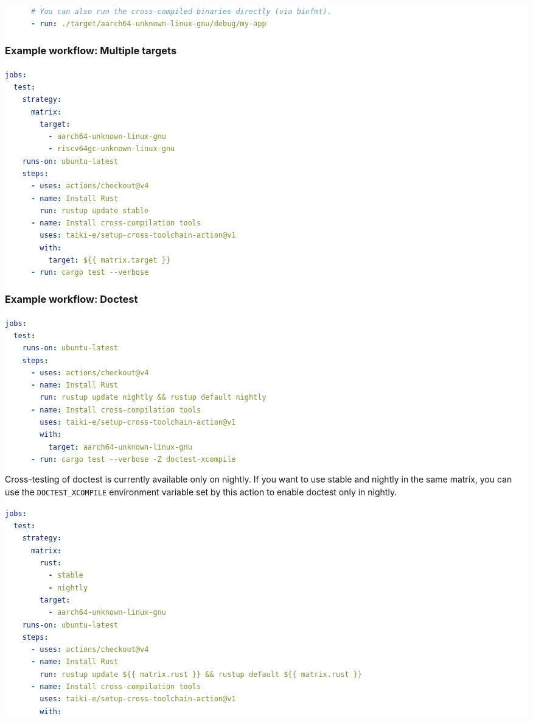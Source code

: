 ```yaml
      # You can also run the cross-compiled binaries directly (via binfmt).
      - run: ./target/aarch64-unknown-linux-gnu/debug/my-app
```

### Example workflow: Multiple targets

```yaml
jobs:
  test:
    strategy:
      matrix:
        target:
          - aarch64-unknown-linux-gnu
          - riscv64gc-unknown-linux-gnu
    runs-on: ubuntu-latest
    steps:
      - uses: actions/checkout@v4
      - name: Install Rust
        run: rustup update stable
      - name: Install cross-compilation tools
        uses: taiki-e/setup-cross-toolchain-action@v1
        with:
          target: ${{ matrix.target }}
      - run: cargo test --verbose
```

### Example workflow: Doctest

```yaml
jobs:
  test:
    runs-on: ubuntu-latest
    steps:
      - uses: actions/checkout@v4
      - name: Install Rust
        run: rustup update nightly && rustup default nightly
      - name: Install cross-compilation tools
        uses: taiki-e/setup-cross-toolchain-action@v1
        with:
          target: aarch64-unknown-linux-gnu
      - run: cargo test --verbose -Z doctest-xcompile
```

Cross-testing of doctest is currently available only on nightly.
If you want to use stable and nightly in the same matrix, you can use the `DOCTEST_XCOMPILE` environment variable set by this action to enable doctest only in nightly.

```yaml
jobs:
  test:
    strategy:
      matrix:
        rust:
          - stable
          - nightly
        target:
          - aarch64-unknown-linux-gnu
    runs-on: ubuntu-latest
    steps:
      - uses: actions/checkout@v4
      - name: Install Rust
        run: rustup update ${{ matrix.rust }} && rustup default ${{ matrix.rust }}
      - name: Install cross-compilation tools
        uses: taiki-e/setup-cross-toolchain-action@v1
        with:
```